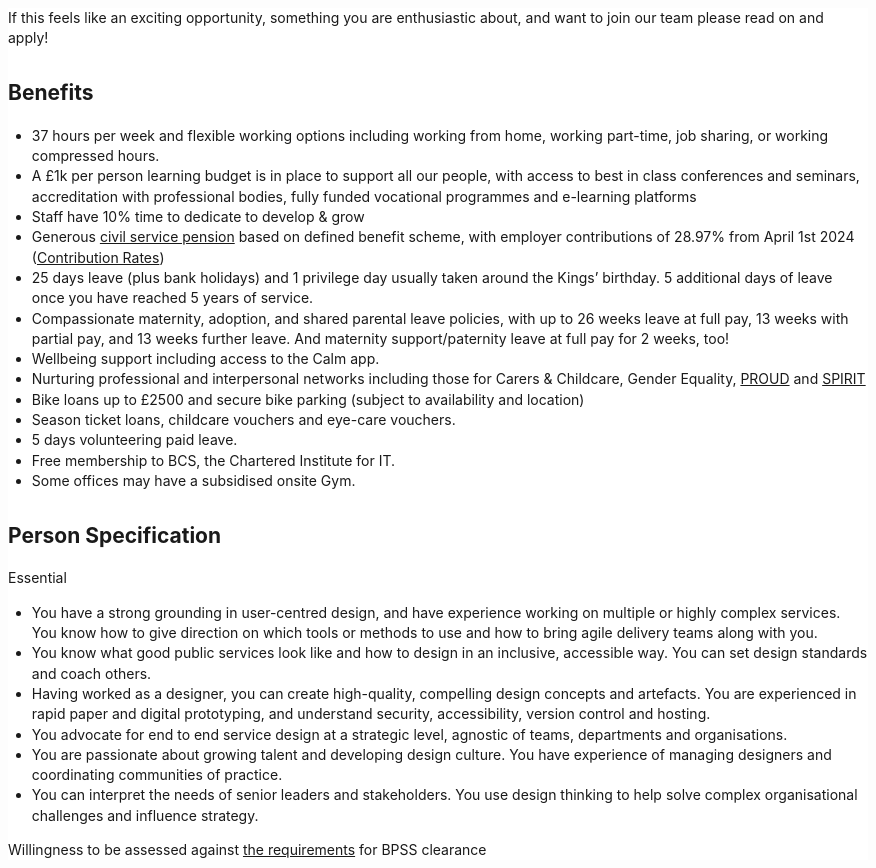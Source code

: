     
If this feels like an exciting opportunity, something you are enthusiastic about, and want to join our team please read on and apply!


## Benefits

-   37 hours per week and flexible working options including working from home, working part-time, job sharing, or working compressed hours.
-   A £1k per person learning budget is in place to support all our people, with access to best in class conferences and seminars, accreditation with professional bodies, fully funded vocational programmes and e-learning platforms
-   Staff have 10% time to dedicate to develop & grow
-   Generous [civil service pension](https://www.civilservicepensionscheme.org.uk/members/thinking-of-joining-the-civil-service/) based on defined benefit scheme, with employer contributions of 28.97% from April 1st 2024 ([Contribution Rates](https://www.civilservicepensionscheme.org.uk/your-pension/managing-your-pension/contribution-rates/))
-   25 days leave (plus bank holidays) and 1 privilege day usually taken around the Kings’ birthday. 5 additional days of leave once you have reached 5 years of service.
-   Compassionate maternity, adoption, and shared parental leave policies, with up to 26 weeks leave at full pay, 13 weeks with partial pay, and 13 weeks further leave. And maternity support/paternity leave at full pay for 2 weeks, too!
-   Wellbeing support including access to the Calm app.
-   Nurturing professional and interpersonal networks including those for Carers & Childcare, Gender Equality, [PROUD](https://mojdigital.blog.gov.uk/2019/09/25/why-diversity-and-inclusion-is-important-to-me/) and [SPIRIT](https://twitter.com/moj_spirit?lang=en)
-   Bike loans up to £2500 and secure bike parking (subject to availability and location)
-   Season ticket loans, childcare vouchers and eye-care vouchers.
-   5 days volunteering paid leave.
-   Free membership to BCS, the Chartered Institute for IT.
-   Some offices may have a subsidised onsite Gym.
    
## Person Specification

Essential
-   You have a strong grounding in user-centred design, and have experience working on multiple or highly complex services. You know how to give direction on which tools or methods to use and how to bring agile delivery teams along with you.
-   You know what good public services look like and how to design in an inclusive, accessible way. You can set design standards and coach others.
-   Having worked as a designer, you can create high-quality, compelling design concepts and artefacts. You are experienced in rapid paper and digital prototyping, and understand security, accessibility, version control and hosting.
-   You advocate for end to end service design at a strategic level, agnostic of teams, departments and organisations.
-   You are passionate about growing talent and developing design culture. You have experience of managing designers and coordinating communities of practice.
-   You can interpret the needs of senior leaders and stakeholders. You use design thinking to help solve complex organisational challenges and influence strategy.
    
Willingness to be assessed against [the requirements](https://www.gov.uk/government/publications/united-kingdom-security-vetting-clearance-levels/national-security-vetting-clearance-levels) for BPSS clearance
